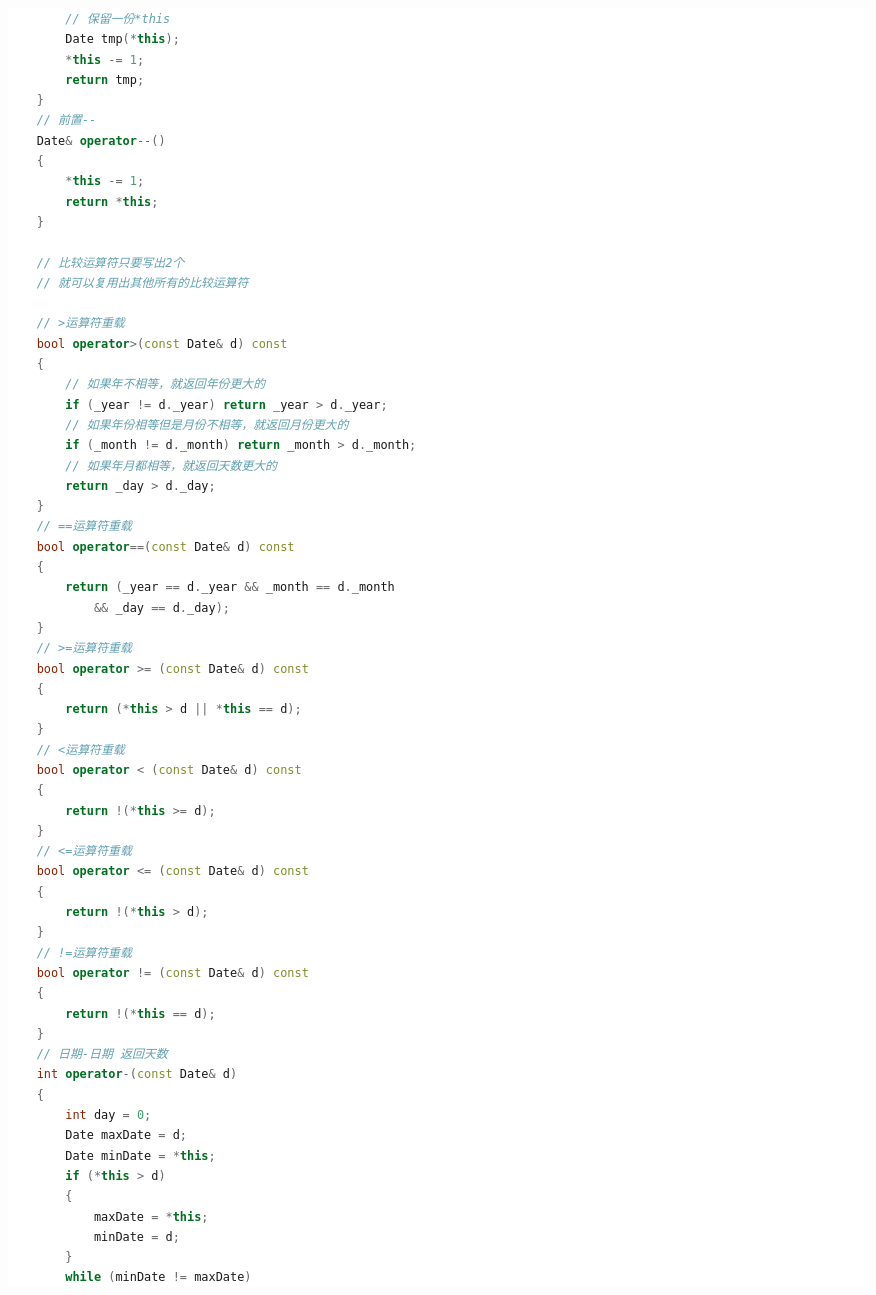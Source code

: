 ```cpp
		// 保留一份*this
		Date tmp(*this);
		*this -= 1;
		return tmp;
	}
	// 前置--
	Date& operator--()
	{
		*this -= 1;
		return *this;
	}

	// 比较运算符只要写出2个
	// 就可以复用出其他所有的比较运算符

	// >运算符重载
	bool operator>(const Date& d) const 
	{
		// 如果年不相等，就返回年份更大的
		if (_year != d._year) return _year > d._year;
		// 如果年份相等但是月份不相等，就返回月份更大的
		if (_month != d._month) return _month > d._month;
		// 如果年月都相等，就返回天数更大的
		return _day > d._day;
	}
	// ==运算符重载
	bool operator==(const Date& d) const
	{
		return (_year == d._year && _month == d._month
			&& _day == d._day);
	}
	// >=运算符重载
	bool operator >= (const Date& d) const
	{
		return (*this > d || *this == d);
	}
	// <运算符重载
	bool operator < (const Date& d) const
	{
		return !(*this >= d);
	}
	// <=运算符重载
	bool operator <= (const Date& d) const
	{
		return !(*this > d);
	}
	// !=运算符重载
	bool operator != (const Date& d) const
	{
		return !(*this == d);
	}
	// 日期-日期 返回天数
	int operator-(const Date& d)
	{
		int day = 0;
		Date maxDate = d;
		Date minDate = *this;
		if (*this > d)
		{
			maxDate = *this;
			minDate = d;
		}
		while (minDate != maxDate)
```